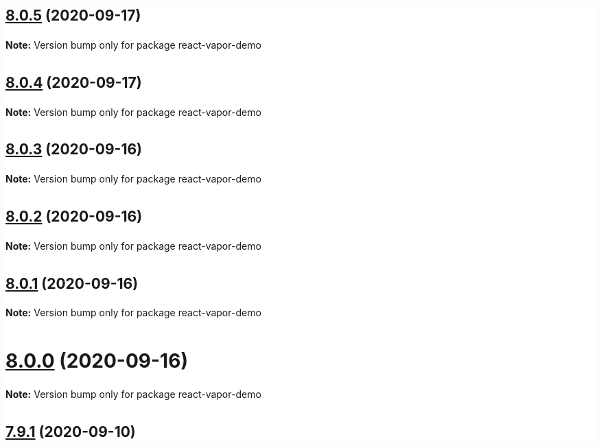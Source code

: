 



## [8.0.5](https://github.com/coveo/react-vapor/compare/v8.0.4...v8.0.5) (2020-09-17)

**Note:** Version bump only for package react-vapor-demo





## [8.0.4](https://github.com/coveo/react-vapor/compare/v8.0.3...v8.0.4) (2020-09-17)

**Note:** Version bump only for package react-vapor-demo





## [8.0.3](https://github.com/coveo/react-vapor/compare/v8.0.2...v8.0.3) (2020-09-16)

**Note:** Version bump only for package react-vapor-demo





## [8.0.2](https://github.com/coveo/react-vapor/compare/v8.0.1...v8.0.2) (2020-09-16)

**Note:** Version bump only for package react-vapor-demo





## [8.0.1](https://github.com/coveo/react-vapor/compare/v8.0.0...v8.0.1) (2020-09-16)

**Note:** Version bump only for package react-vapor-demo





# [8.0.0](https://github.com/coveo/react-vapor/compare/v7.9.1...v8.0.0) (2020-09-16)

**Note:** Version bump only for package react-vapor-demo





## [7.9.1](https://github.com/coveo/react-vapor/compare/v7.9.0...v7.9.1) (2020-09-10)
